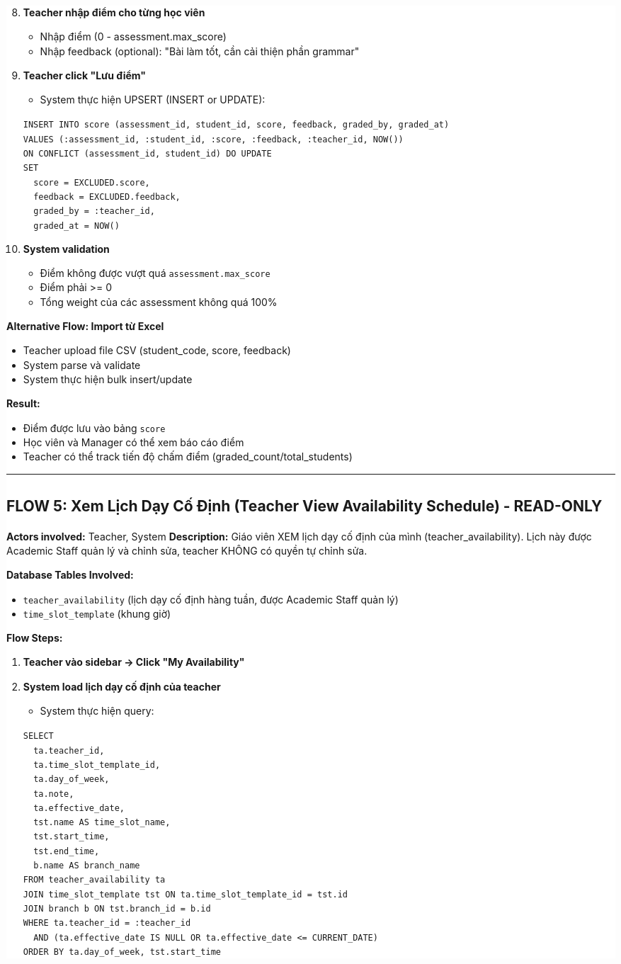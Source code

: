 8. **Teacher nhập điểm cho từng học viên**
   - Nhập điểm (0 - assessment.max_score)
   - Nhập feedback (optional): "Bài làm tốt, cần cải thiện phần grammar"

9. **Teacher click "Lưu điểm"**
   - System thực hiện UPSERT (INSERT or UPDATE):
   ```
   INSERT INTO score (assessment_id, student_id, score, feedback, graded_by, graded_at)
   VALUES (:assessment_id, :student_id, :score, :feedback, :teacher_id, NOW())
   ON CONFLICT (assessment_id, student_id) DO UPDATE
   SET
     score = EXCLUDED.score,
     feedback = EXCLUDED.feedback,
     graded_by = :teacher_id,
     graded_at = NOW()
   ```

10. **System validation**
    - Điểm không được vượt quá `assessment.max_score`
    - Điểm phải >= 0
    - Tổng weight của các assessment không quá 100%

**Alternative Flow: Import từ Excel**
- Teacher upload file CSV (student_code, score, feedback)
- System parse và validate
- System thực hiện bulk insert/update

**Result:**
- Điểm được lưu vào bảng `score`
- Học viên và Manager có thể xem báo cáo điểm
- Teacher có thể track tiến độ chấm điểm (graded_count/total_students)

---

## FLOW 5: Xem Lịch Dạy Cố Định (Teacher View Availability Schedule) - READ-ONLY

**Actors involved:** Teacher, System
**Description:** Giáo viên XEM lịch dạy cố định của mình (teacher_availability). Lịch này được Academic Staff quản lý và chỉnh sửa, teacher KHÔNG có quyền tự chỉnh sửa.

**Database Tables Involved:**
- `teacher_availability` (lịch dạy cố định hàng tuần, được Academic Staff quản lý)
- `time_slot_template` (khung giờ)

**Flow Steps:**

1. **Teacher vào sidebar → Click "My Availability"**

2. **System load lịch dạy cố định của teacher**
   - System thực hiện query:
   ```
   SELECT
     ta.teacher_id,
     ta.time_slot_template_id,
     ta.day_of_week,
     ta.note,
     ta.effective_date,
     tst.name AS time_slot_name,
     tst.start_time,
     tst.end_time,
     b.name AS branch_name
   FROM teacher_availability ta
   JOIN time_slot_template tst ON ta.time_slot_template_id = tst.id
   JOIN branch b ON tst.branch_id = b.id
   WHERE ta.teacher_id = :teacher_id
     AND (ta.effective_date IS NULL OR ta.effective_date <= CURRENT_DATE)
   ORDER BY ta.day_of_week, tst.start_time
   ```